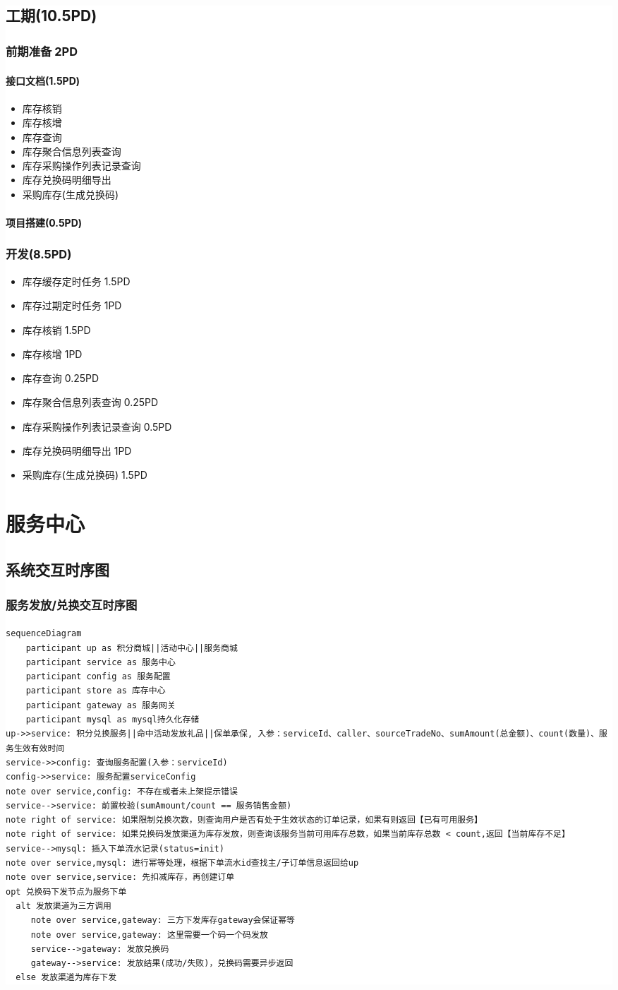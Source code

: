 ## 工期(10.5PD)

### 前期准备 2PD

#### 接口文档(1.5PD)

- 库存核销
- 库存核增
- 库存查询
- 库存聚合信息列表查询
- 库存采购操作列表记录查询
- 库存兑换码明细导出
- 采购库存(生成兑换码)

#### 项目搭建(0.5PD)

### 开发(8.5PD)

- 库存缓存定时任务  1.5PD
- 库存过期定时任务  1PD

- 库存核销  1.5PD
- 库存核增  1PD
- 库存查询  0.25PD
- 库存聚合信息列表查询 0.25PD
- 库存采购操作列表记录查询 0.5PD
- 库存兑换码明细导出 1PD
- 采购库存(生成兑换码) 1.5PD



# 服务中心

## 系统交互时序图

### 服务发放/兑换交互时序图

```mermaid
sequenceDiagram
    participant up as 积分商城||活动中心||服务商城
    participant service as 服务中心
    participant config as 服务配置
    participant store as 库存中心
    participant gateway as 服务网关
    participant mysql as mysql持久化存储
up->>service: 积分兑换服务||命中活动发放礼品||保单承保, 入参：serviceId、caller、sourceTradeNo、sumAmount(总金额)、count(数量)、服务生效有效时间
service->>config: 查询服务配置(入参：serviceId)
config->>service: 服务配置serviceConfig
note over service,config: 不存在或者未上架提示错误
service-->service: 前置校验(sumAmount/count == 服务销售金额)
note right of service: 如果限制兑换次数，则查询用户是否有处于生效状态的订单记录，如果有则返回【已有可用服务】
note right of service: 如果兑换码发放渠道为库存发放，则查询该服务当前可用库存总数，如果当前库存总数 < count,返回【当前库存不足】
service-->mysql: 插入下单流水记录(status=init)
note over service,mysql: 进行幂等处理，根据下单流水id查找主/子订单信息返回给up
note over service,service: 先扣减库存，再创建订单
opt 兑换码下发节点为服务下单
  alt 发放渠道为三方调用
     note over service,gateway: 三方下发库存gateway会保证幂等
     note over service,gateway: 这里需要一个码一个码发放
     service-->gateway: 发放兑换码
     gateway-->service: 发放结果(成功/失败)，兑换码需要异步返回
  else 发放渠道为库存下发
```